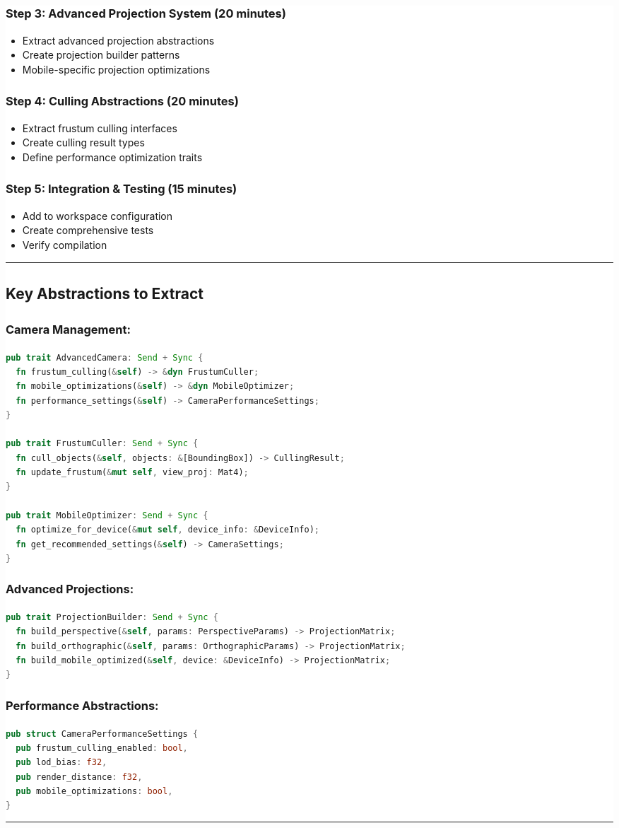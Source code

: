 ### **Step 3: Advanced Projection System** (20 minutes)
- Extract advanced projection abstractions
- Create projection builder patterns
- Mobile-specific projection optimizations

### **Step 4: Culling Abstractions** (20 minutes)
- Extract frustum culling interfaces
- Create culling result types
- Define performance optimization traits

### **Step 5: Integration & Testing** (15 minutes)
- Add to workspace configuration
- Create comprehensive tests
- Verify compilation

---

## Key Abstractions to Extract

### **Camera Management:**
```rust
pub trait AdvancedCamera: Send + Sync {
  fn frustum_culling(&self) -> &dyn FrustumCuller;
  fn mobile_optimizations(&self) -> &dyn MobileOptimizer;
  fn performance_settings(&self) -> CameraPerformanceSettings;
}

pub trait FrustumCuller: Send + Sync {
  fn cull_objects(&self, objects: &[BoundingBox]) -> CullingResult;
  fn update_frustum(&mut self, view_proj: Mat4);
}

pub trait MobileOptimizer: Send + Sync {
  fn optimize_for_device(&mut self, device_info: &DeviceInfo);
  fn get_recommended_settings(&self) -> CameraSettings;
}
```

### **Advanced Projections:**
```rust
pub trait ProjectionBuilder: Send + Sync {
  fn build_perspective(&self, params: PerspectiveParams) -> ProjectionMatrix;
  fn build_orthographic(&self, params: OrthographicParams) -> ProjectionMatrix;
  fn build_mobile_optimized(&self, device: &DeviceInfo) -> ProjectionMatrix;
}
```

### **Performance Abstractions:**
```rust
pub struct CameraPerformanceSettings {
  pub frustum_culling_enabled: bool,
  pub lod_bias: f32,
  pub render_distance: f32,
  pub mobile_optimizations: bool,
}
```

---
